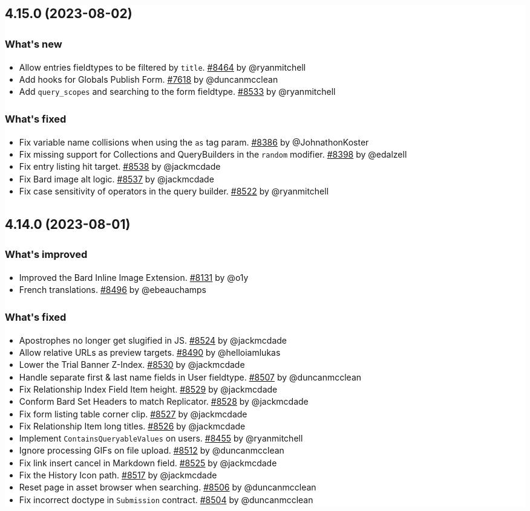 

## 4.15.0 (2023-08-02)

### What's new
- Allow entries fieldtypes to be filtered by `title`. [#8464](https://github.com/statamic/cms/issues/8464) by @ryanmitchell
- Add hooks for Globals Publish Form. [#7618](https://github.com/statamic/cms/issues/7618) by @duncanmcclean
- Add `query_scopes` and searching to the form fieldtype. [#8533](https://github.com/statamic/cms/issues/8533) by @ryanmitchell

### What's fixed
- Fix variable name collisions when using the `as` tag param. [#8386](https://github.com/statamic/cms/issues/8386) by @JohnathonKoster
- Fix missing support for Collections and QueryBuilders in the `random` modifier. [#8398](https://github.com/statamic/cms/issues/8398) by @edalzell
- Fix entry listing hit target. [#8538](https://github.com/statamic/cms/issues/8538) by @jackmcdade
- Fix Bard image alt logic. [#8537](https://github.com/statamic/cms/issues/8537) by @jackmcdade
- Fix case sensitivity of operators in the query builder. [#8522](https://github.com/statamic/cms/issues/8522) by @ryanmitchell



## 4.14.0 (2023-08-01)

### What's improved
- Improved the Bard Inline Image Extension. [#8131](https://github.com/statamic/cms/issues/8131) by @o1y
- French translations. [#8496](https://github.com/statamic/cms/issues/8496) by @ebeauchamps

### What's fixed
- Apostrophes no longer get slugified in JS. [#8524](https://github.com/statamic/cms/issues/8524) by @jackmcdade
- Allow relative URLs as preview targets. [#8490](https://github.com/statamic/cms/issues/8490) by @helloiamlukas
- Lower the Trial Banner Z-Index. [#8530](https://github.com/statamic/cms/issues/8530) by @jackmcdade
- Handle separate first & last name fields in User fieldtype. [#8507](https://github.com/statamic/cms/issues/8507) by @duncanmcclean
- Fix Relationship Index Field Item height. [#8529](https://github.com/statamic/cms/issues/8529) by @jackmcdade
- Conform Bard Set Headers to match Replicator. [#8528](https://github.com/statamic/cms/issues/8528) by @jackmcdade
- Fix form listing table corner clip. [#8527](https://github.com/statamic/cms/issues/8527) by @jackmcdade
- Fix Relationship Item long titles. [#8526](https://github.com/statamic/cms/issues/8526) by @jackmcdade
- Implement `ContainsQueryableValues` on users. [#8455](https://github.com/statamic/cms/issues/8455) by @ryanmitchell
- Ignore processing GIFs on file upload. [#8512](https://github.com/statamic/cms/issues/8512) by @duncanmcclean
- Fix link insert cancel in Markdown field. [#8525](https://github.com/statamic/cms/issues/8525) by @jackmcdade
- Fix the History Icon path. [#8517](https://github.com/statamic/cms/issues/8517) by @jackmcdade
- Reset page in asset browser when searching. [#8506](https://github.com/statamic/cms/issues/8506) by @duncanmcclean
- Fix incorrect doctype in `Submission` contract. [#8504](https://github.com/statamic/cms/issues/8504) by @duncanmcclean
